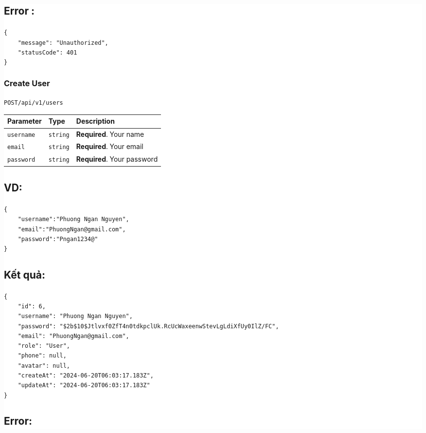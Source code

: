 ## Error :

```
{
    "message": "Unauthorized",
    "statusCode": 401
}

```

### Create User

```
POST/api/v1/users
```

| Parameter  | Type     | Description                 |
| :--------- | :------- | :-------------------------- |
| `username` | `string` | **Required**. Your name     |
| `email`    | `string` | **Required**. Your email    |
| `password` | `string` | **Required**. Your password |

## VD:

```
{
    "username":"Phuong Ngan Nguyen",
    "email":"PhuongNgan@gmail.com",
    "password":"Pngan1234@"
}
```

## Kết quả:

```
{
    "id": 6,
    "username": "Phuong Ngan Nguyen",
    "password": "$2b$10$Jtlvxf0ZfT4n0tdkpclUk.RcUcWaxeenwStevLgLdiXfUy0IlZ/FC",
    "email": "PhuongNgan@gmail.com",
    "role": "User",
    "phone": null,
    "avatar": null,
    "createAt": "2024-06-20T06:03:17.183Z",
    "updateAt": "2024-06-20T06:03:17.183Z"
}
```

## Error:
